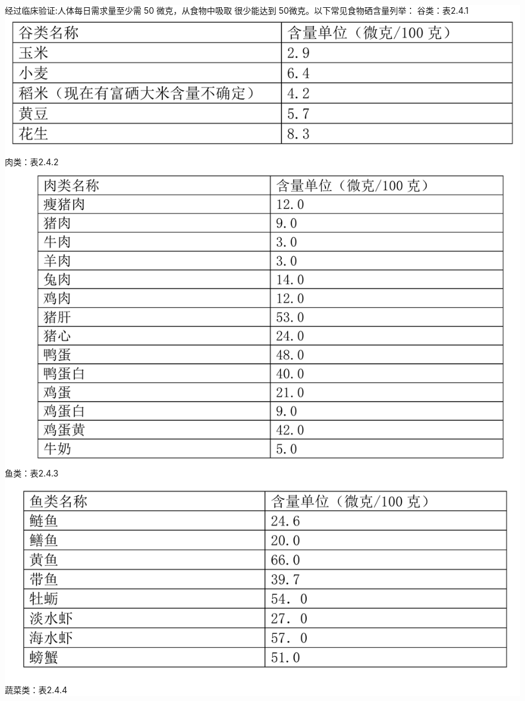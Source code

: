 
经过临床验证:人体每日需求量至少需 50 微克，从食物中吸取 很少能达到 50微克。以下常见食物硒含量列举：
谷类：表2.4.1
![page_1](images/blog/page_1.png)
 肉类：表2.4.2
![page_2](images/blog/page_2.png)
鱼类：表2.4.3
![page_3](images/blog/page_3.png)
蔬菜类：表2.4.4